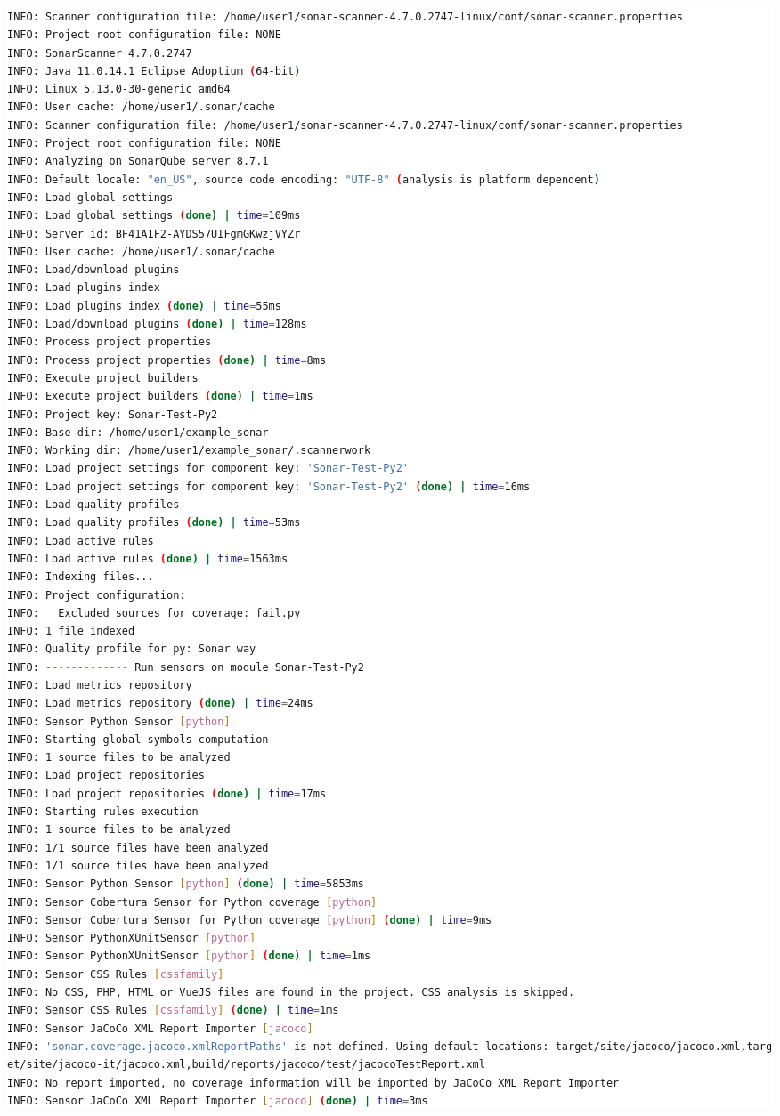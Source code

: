 ```bash
INFO: Scanner configuration file: /home/user1/sonar-scanner-4.7.0.2747-linux/conf/sonar-scanner.properties
INFO: Project root configuration file: NONE
INFO: SonarScanner 4.7.0.2747
INFO: Java 11.0.14.1 Eclipse Adoptium (64-bit)
INFO: Linux 5.13.0-30-generic amd64
INFO: User cache: /home/user1/.sonar/cache
INFO: Scanner configuration file: /home/user1/sonar-scanner-4.7.0.2747-linux/conf/sonar-scanner.properties
INFO: Project root configuration file: NONE
INFO: Analyzing on SonarQube server 8.7.1
INFO: Default locale: "en_US", source code encoding: "UTF-8" (analysis is platform dependent)
INFO: Load global settings
INFO: Load global settings (done) | time=109ms
INFO: Server id: BF41A1F2-AYDS57UIFgmGKwzjVYZr
INFO: User cache: /home/user1/.sonar/cache
INFO: Load/download plugins
INFO: Load plugins index
INFO: Load plugins index (done) | time=55ms
INFO: Load/download plugins (done) | time=128ms
INFO: Process project properties
INFO: Process project properties (done) | time=8ms
INFO: Execute project builders
INFO: Execute project builders (done) | time=1ms
INFO: Project key: Sonar-Test-Py2
INFO: Base dir: /home/user1/example_sonar
INFO: Working dir: /home/user1/example_sonar/.scannerwork
INFO: Load project settings for component key: 'Sonar-Test-Py2'
INFO: Load project settings for component key: 'Sonar-Test-Py2' (done) | time=16ms
INFO: Load quality profiles
INFO: Load quality profiles (done) | time=53ms
INFO: Load active rules
INFO: Load active rules (done) | time=1563ms
INFO: Indexing files...
INFO: Project configuration:
INFO:   Excluded sources for coverage: fail.py
INFO: 1 file indexed
INFO: Quality profile for py: Sonar way
INFO: ------------- Run sensors on module Sonar-Test-Py2
INFO: Load metrics repository
INFO: Load metrics repository (done) | time=24ms
INFO: Sensor Python Sensor [python]
INFO: Starting global symbols computation
INFO: 1 source files to be analyzed
INFO: Load project repositories
INFO: Load project repositories (done) | time=17ms
INFO: Starting rules execution
INFO: 1 source files to be analyzed
INFO: 1/1 source files have been analyzed
INFO: 1/1 source files have been analyzed
INFO: Sensor Python Sensor [python] (done) | time=5853ms
INFO: Sensor Cobertura Sensor for Python coverage [python]
INFO: Sensor Cobertura Sensor for Python coverage [python] (done) | time=9ms
INFO: Sensor PythonXUnitSensor [python]
INFO: Sensor PythonXUnitSensor [python] (done) | time=1ms
INFO: Sensor CSS Rules [cssfamily]
INFO: No CSS, PHP, HTML or VueJS files are found in the project. CSS analysis is skipped.
INFO: Sensor CSS Rules [cssfamily] (done) | time=1ms
INFO: Sensor JaCoCo XML Report Importer [jacoco]
INFO: 'sonar.coverage.jacoco.xmlReportPaths' is not defined. Using default locations: target/site/jacoco/jacoco.xml,target/site/jacoco-it/jacoco.xml,build/reports/jacoco/test/jacocoTestReport.xml
INFO: No report imported, no coverage information will be imported by JaCoCo XML Report Importer
INFO: Sensor JaCoCo XML Report Importer [jacoco] (done) | time=3ms
```
